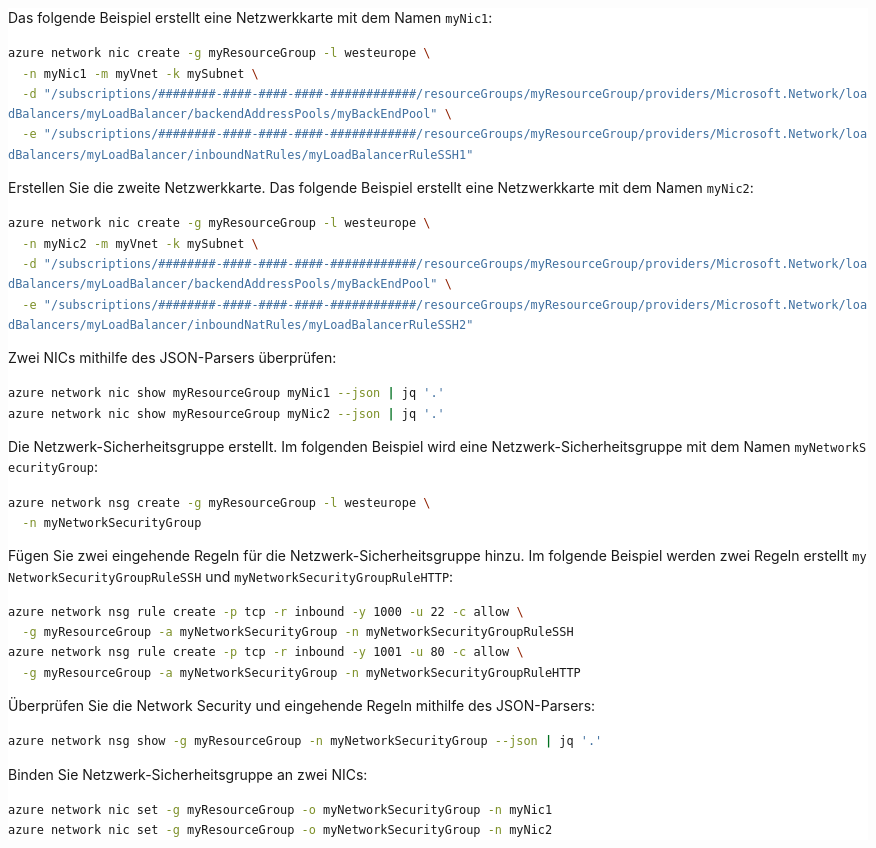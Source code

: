 Das folgende Beispiel erstellt eine Netzwerkkarte mit dem Namen `myNic1`:

```bash
azure network nic create -g myResourceGroup -l westeurope \
  -n myNic1 -m myVnet -k mySubnet \
  -d "/subscriptions/########-####-####-####-############/resourceGroups/myResourceGroup/providers/Microsoft.Network/loadBalancers/myLoadBalancer/backendAddressPools/myBackEndPool" \
  -e "/subscriptions/########-####-####-####-############/resourceGroups/myResourceGroup/providers/Microsoft.Network/loadBalancers/myLoadBalancer/inboundNatRules/myLoadBalancerRuleSSH1"
```

Erstellen Sie die zweite Netzwerkkarte. Das folgende Beispiel erstellt eine Netzwerkkarte mit dem Namen `myNic2`:

```bash
azure network nic create -g myResourceGroup -l westeurope \
  -n myNic2 -m myVnet -k mySubnet \
  -d "/subscriptions/########-####-####-####-############/resourceGroups/myResourceGroup/providers/Microsoft.Network/loadBalancers/myLoadBalancer/backendAddressPools/myBackEndPool" \
  -e "/subscriptions/########-####-####-####-############/resourceGroups/myResourceGroup/providers/Microsoft.Network/loadBalancers/myLoadBalancer/inboundNatRules/myLoadBalancerRuleSSH2"
```

Zwei NICs mithilfe des JSON-Parsers überprüfen:

```bash
azure network nic show myResourceGroup myNic1 --json | jq '.'
azure network nic show myResourceGroup myNic2 --json | jq '.'
```

Die Netzwerk-Sicherheitsgruppe erstellt. Im folgenden Beispiel wird eine Netzwerk-Sicherheitsgruppe mit dem Namen `myNetworkSecurityGroup`:

```bash
azure network nsg create -g myResourceGroup -l westeurope \
  -n myNetworkSecurityGroup
```

Fügen Sie zwei eingehende Regeln für die Netzwerk-Sicherheitsgruppe hinzu. Im folgende Beispiel werden zwei Regeln erstellt `myNetworkSecurityGroupRuleSSH` und `myNetworkSecurityGroupRuleHTTP`:

```bash
azure network nsg rule create -p tcp -r inbound -y 1000 -u 22 -c allow \
  -g myResourceGroup -a myNetworkSecurityGroup -n myNetworkSecurityGroupRuleSSH
azure network nsg rule create -p tcp -r inbound -y 1001 -u 80 -c allow \
  -g myResourceGroup -a myNetworkSecurityGroup -n myNetworkSecurityGroupRuleHTTP
```

Überprüfen Sie die Network Security und eingehende Regeln mithilfe des JSON-Parsers:

```bash
azure network nsg show -g myResourceGroup -n myNetworkSecurityGroup --json | jq '.'
```

Binden Sie Netzwerk-Sicherheitsgruppe an zwei NICs:

```bash
azure network nic set -g myResourceGroup -o myNetworkSecurityGroup -n myNic1
azure network nic set -g myResourceGroup -o myNetworkSecurityGroup -n myNic2
```
